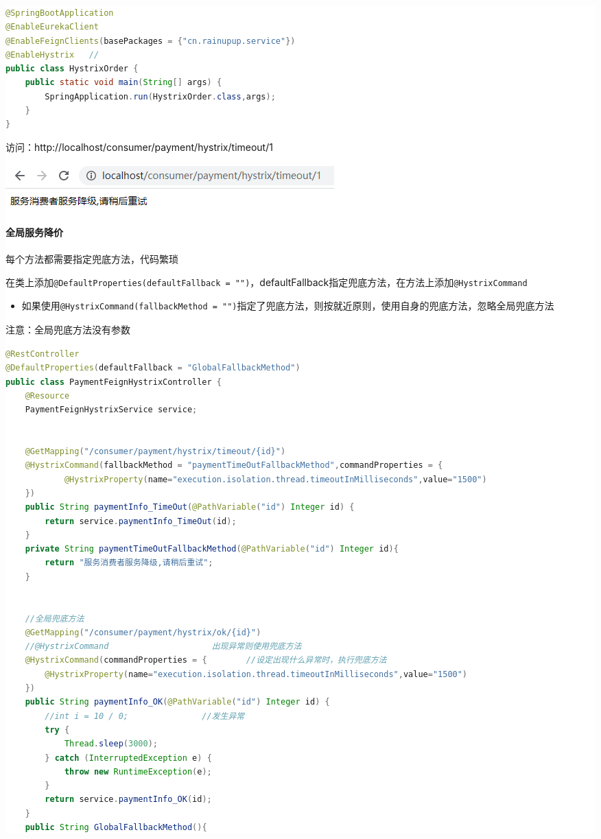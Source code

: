 ```java
@SpringBootApplication
@EnableEurekaClient
@EnableFeignClients(basePackages = {"cn.rainupup.service"})
@EnableHystrix   //
public class HystrixOrder {
    public static void main(String[] args) {
        SpringApplication.run(HystrixOrder.class,args);
    }
}
```

访问：http://localhost/consumer/payment/hystrix/timeout/1

![image-20220830163758005](springcloud.assets/image-20220830163758005.png)



#### 全局服务降价

每个方法都需要指定兜底方法，代码繁琐

在类上添加`@DefaultProperties(defaultFallback = "")`，defaultFallback指定兜底方法，在方法上添加`@HystrixCommand`

* 如果使用`@HystrixCommand(fallbackMethod = "")`指定了兜底方法，则按就近原则，使用自身的兜底方法，忽略全局兜底方法

注意：全局兜底方法没有参数

```java
@RestController
@DefaultProperties(defaultFallback = "GlobalFallbackMethod")
public class PaymentFeignHystrixController {
    @Resource
    PaymentFeignHystrixService service;


    @GetMapping("/consumer/payment/hystrix/timeout/{id}")
    @HystrixCommand(fallbackMethod = "paymentTimeOutFallbackMethod",commandProperties = {
            @HystrixProperty(name="execution.isolation.thread.timeoutInMilliseconds",value="1500")
    })
    public String paymentInfo_TimeOut(@PathVariable("id") Integer id) {
        return service.paymentInfo_TimeOut(id);
    }
    private String paymentTimeOutFallbackMethod(@PathVariable("id") Integer id){
        return "服务消费者服务降级,请稍后重试";
    }
    
    
    //全局兜底方法
    @GetMapping("/consumer/payment/hystrix/ok/{id}")
    //@HystrixCommand                     出现异常则使用兜底方法
    @HystrixCommand(commandProperties = {        //设定出现什么异常时，执行兜底方法
        @HystrixProperty(name="execution.isolation.thread.timeoutInMilliseconds",value="1500")
    })
    public String paymentInfo_OK(@PathVariable("id") Integer id) {
        //int i = 10 / 0;               //发生异常
        try {
            Thread.sleep(3000);
        } catch (InterruptedException e) {
            throw new RuntimeException(e);
        }
        return service.paymentInfo_OK(id);
    }
    public String GlobalFallbackMethod(){
```